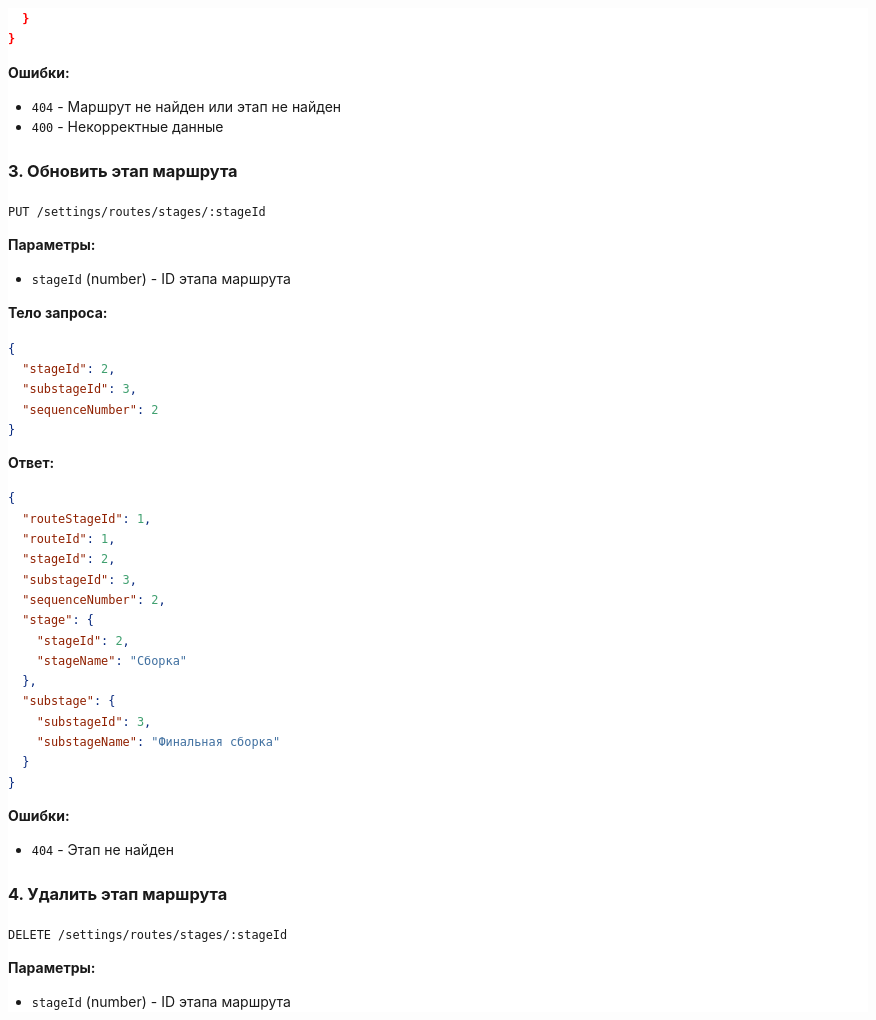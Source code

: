 ```json
  }
}
```

**Ошибки:**
- `404` - Маршрут не найден или этап не найден
- `400` - Некорректные данные

### 3. Обновить этап маршрута
```http
PUT /settings/routes/stages/:stageId
```

**Параметры:**
- `stageId` (number) - ID этапа маршрута

**Тело запроса:**
```json
{
  "stageId": 2,
  "substageId": 3,
  "sequenceNumber": 2
}
```

**Ответ:**
```json
{
  "routeStageId": 1,
  "routeId": 1,
  "stageId": 2,
  "substageId": 3,
  "sequenceNumber": 2,
  "stage": {
    "stageId": 2,
    "stageName": "Сборка"
  },
  "substage": {
    "substageId": 3,
    "substageName": "Финальная сборка"
  }
}
```

**Ошибки:**
- `404` - Этап не найден

### 4. Удалить этап маршрута
```http
DELETE /settings/routes/stages/:stageId
```

**Параметры:**
- `stageId` (number) - ID этапа маршрута
